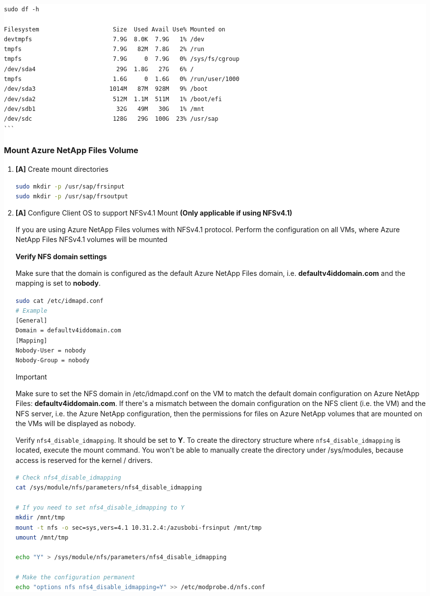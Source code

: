     sudo df -h

    Filesystem                     Size  Used Avail Use% Mounted on
    devtmpfs                       7.9G  8.0K  7.9G   1% /dev
    tmpfs                          7.9G   82M  7.8G   2% /run
    tmpfs                          7.9G     0  7.9G   0% /sys/fs/cgroup
    /dev/sda4                       29G  1.8G   27G   6% /
    tmpfs                          1.6G     0  1.6G   0% /run/user/1000
    /dev/sda3                     1014M   87M  928M   9% /boot
    /dev/sda2                      512M  1.1M  511M   1% /boot/efi
    /dev/sdb1                       32G   49M   30G   1% /mnt
    /dev/sdc                       128G   29G  100G  23% /usr/sap
    ```

### Mount Azure NetApp Files Volume

1. **[A]** Create mount directories

   ```bash
   sudo mkdir -p /usr/sap/frsinput
   sudo mkdir -p /usr/sap/frsoutput
   ```

2. **[A]** Configure Client OS to support NFSv4.1 Mount **(Only applicable if using NFSv4.1)**

   If you are using Azure NetApp Files volumes with NFSv4.1 protocol. Perform the configuration on all VMs, where Azure NetApp Files NFSv4.1 volumes will be mounted

   **Verify NFS domain settings**

   Make sure that the domain is configured as the default Azure NetApp Files domain, i.e.  **defaultv4iddomain.com** and the mapping is set to **nobody**.

   ```bash
   sudo cat /etc/idmapd.conf
   # Example
   [General]
   Domain = defaultv4iddomain.com
   [Mapping]
   Nobody-User = nobody
   Nobody-Group = nobody
   ```

   > [!Important]
   >
   > Make sure to set the NFS domain in /etc/idmapd.conf on the VM to match the default domain configuration on Azure NetApp Files: **defaultv4iddomain.com**. If there's a mismatch between the domain configuration on the NFS client (i.e. the VM) and the NFS server, i.e. the Azure NetApp configuration, then the permissions for files on Azure NetApp volumes that are mounted on the VMs will be displayed as nobody.

   Verify `nfs4_disable_idmapping`. It should be set to **Y**. To create the directory structure where `nfs4_disable_idmapping` is located, execute the mount command. You won't be able to manually create the directory under /sys/modules, because access is reserved for the kernel / drivers.

   ```bash
   # Check nfs4_disable_idmapping
   cat /sys/module/nfs/parameters/nfs4_disable_idmapping

   # If you need to set nfs4_disable_idmapping to Y
   mkdir /mnt/tmp
   mount -t nfs -o sec=sys,vers=4.1 10.31.2.4:/azusbobi-frsinput /mnt/tmp
   umount /mnt/tmp

   echo "Y" > /sys/module/nfs/parameters/nfs4_disable_idmapping

   # Make the configuration permanent
   echo "options nfs nfs4_disable_idmapping=Y" >> /etc/modprobe.d/nfs.conf
   ```
